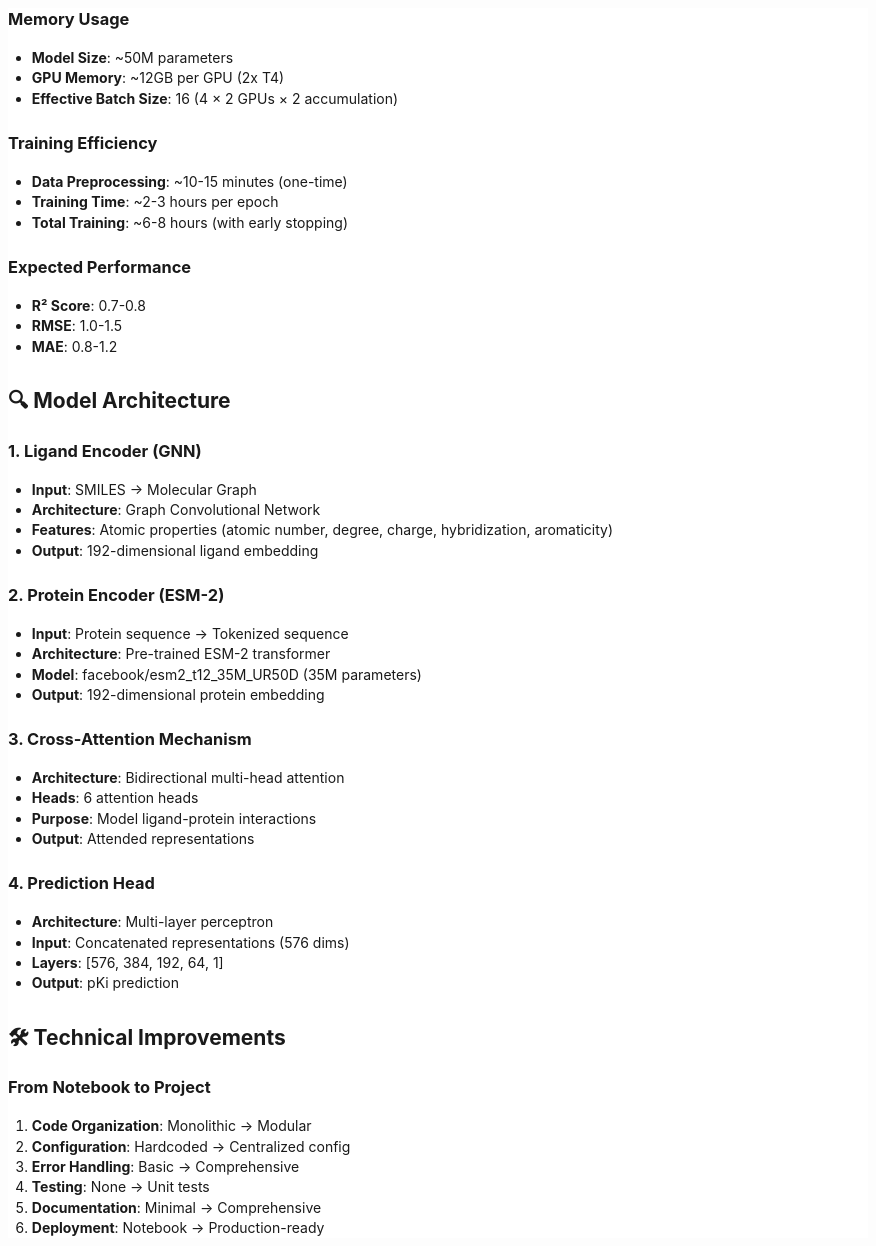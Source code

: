 ### Memory Usage
- **Model Size**: ~50M parameters
- **GPU Memory**: ~12GB per GPU (2x T4)
- **Effective Batch Size**: 16 (4 × 2 GPUs × 2 accumulation)

### Training Efficiency
- **Data Preprocessing**: ~10-15 minutes (one-time)
- **Training Time**: ~2-3 hours per epoch
- **Total Training**: ~6-8 hours (with early stopping)

### Expected Performance
- **R² Score**: 0.7-0.8
- **RMSE**: 1.0-1.5
- **MAE**: 0.8-1.2

## 🔍 Model Architecture

### 1. **Ligand Encoder (GNN)**
- **Input**: SMILES → Molecular Graph
- **Architecture**: Graph Convolutional Network
- **Features**: Atomic properties (atomic number, degree, charge, hybridization, aromaticity)
- **Output**: 192-dimensional ligand embedding

### 2. **Protein Encoder (ESM-2)**
- **Input**: Protein sequence → Tokenized sequence
- **Architecture**: Pre-trained ESM-2 transformer
- **Model**: facebook/esm2_t12_35M_UR50D (35M parameters)
- **Output**: 192-dimensional protein embedding

### 3. **Cross-Attention Mechanism**
- **Architecture**: Bidirectional multi-head attention
- **Heads**: 6 attention heads
- **Purpose**: Model ligand-protein interactions
- **Output**: Attended representations

### 4. **Prediction Head**
- **Architecture**: Multi-layer perceptron
- **Input**: Concatenated representations (576 dims)
- **Layers**: [576, 384, 192, 64, 1]
- **Output**: pKi prediction

## 🛠️ Technical Improvements

### From Notebook to Project
1. **Code Organization**: Monolithic → Modular
2. **Configuration**: Hardcoded → Centralized config
3. **Error Handling**: Basic → Comprehensive
4. **Testing**: None → Unit tests
5. **Documentation**: Minimal → Comprehensive
6. **Deployment**: Notebook → Production-ready
